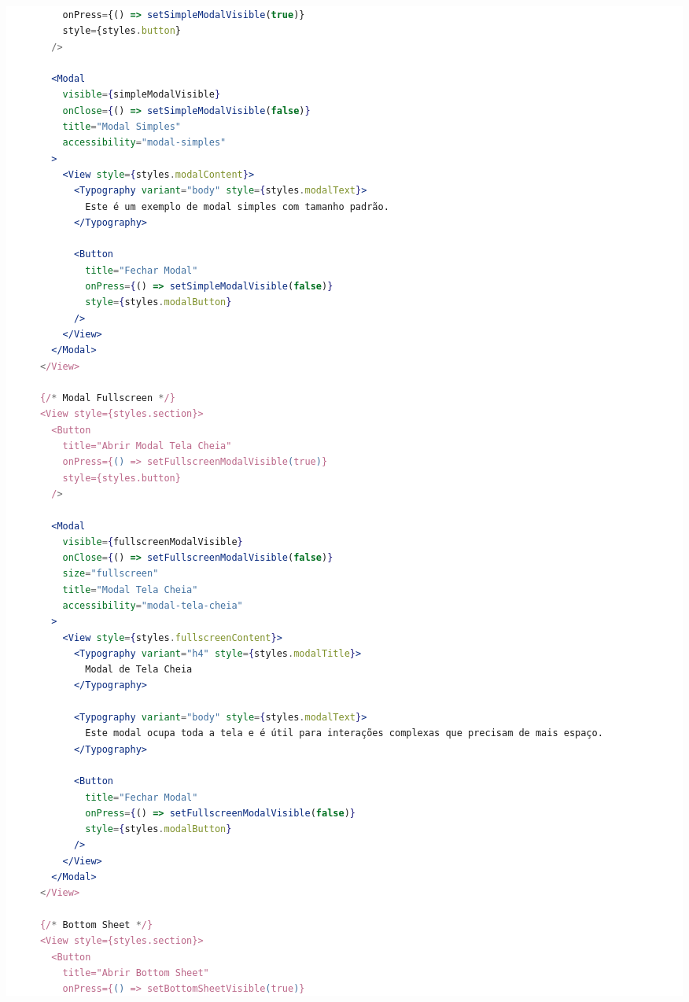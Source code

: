 ```jsx
          onPress={() => setSimpleModalVisible(true)}
          style={styles.button}
        />
        
        <Modal
          visible={simpleModalVisible}
          onClose={() => setSimpleModalVisible(false)}
          title="Modal Simples"
          accessibility="modal-simples"
        >
          <View style={styles.modalContent}>
            <Typography variant="body" style={styles.modalText}>
              Este é um exemplo de modal simples com tamanho padrão.
            </Typography>
            
            <Button 
              title="Fechar Modal" 
              onPress={() => setSimpleModalVisible(false)}
              style={styles.modalButton}
            />
          </View>
        </Modal>
      </View>
      
      {/* Modal Fullscreen */}
      <View style={styles.section}>
        <Button 
          title="Abrir Modal Tela Cheia" 
          onPress={() => setFullscreenModalVisible(true)}
          style={styles.button}
        />
        
        <Modal
          visible={fullscreenModalVisible}
          onClose={() => setFullscreenModalVisible(false)}
          size="fullscreen"
          title="Modal Tela Cheia"
          accessibility="modal-tela-cheia"
        >
          <View style={styles.fullscreenContent}>
            <Typography variant="h4" style={styles.modalTitle}>
              Modal de Tela Cheia
            </Typography>
            
            <Typography variant="body" style={styles.modalText}>
              Este modal ocupa toda a tela e é útil para interações complexas que precisam de mais espaço.
            </Typography>
            
            <Button 
              title="Fechar Modal" 
              onPress={() => setFullscreenModalVisible(false)}
              style={styles.modalButton}
            />
          </View>
        </Modal>
      </View>
      
      {/* Bottom Sheet */}
      <View style={styles.section}>
        <Button 
          title="Abrir Bottom Sheet" 
          onPress={() => setBottomSheetVisible(true)}
```